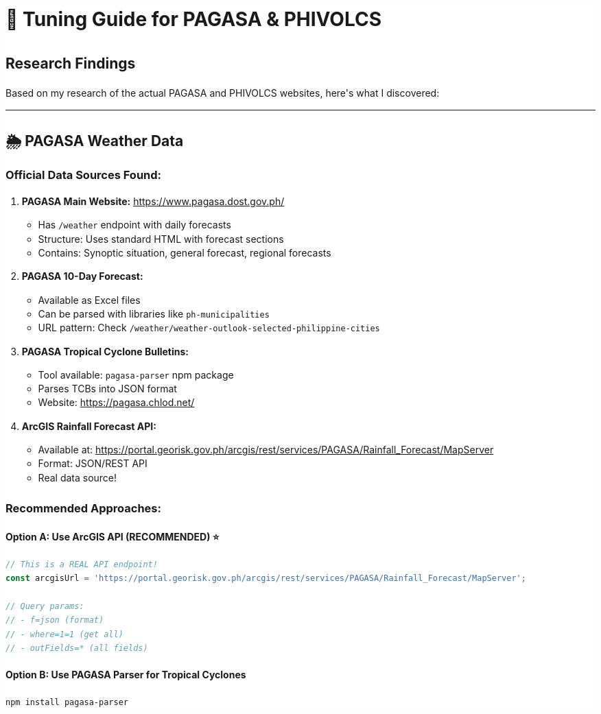# 🔧 Tuning Guide for PAGASA & PHIVOLCS

## Research Findings

Based on my research of the actual PAGASA and PHIVOLCS websites, here's what I discovered:

---

## 🌦️ PAGASA Weather Data

### Official Data Sources Found:

1. **PAGASA Main Website:** https://www.pagasa.dost.gov.ph/
   - Has `/weather` endpoint with daily forecasts
   - Structure: Uses standard HTML with forecast sections
   - Contains: Synoptic situation, general forecast, regional forecasts

2. **PAGASA 10-Day Forecast:**
   - Available as Excel files
   - Can be parsed with libraries like `ph-municipalities`
   - URL pattern: Check `/weather/weather-outlook-selected-philippine-cities`

3. **PAGASA Tropical Cyclone Bulletins:**
   - Tool available: `pagasa-parser` npm package
   - Parses TCBs into JSON format
   - Website: https://pagasa.chlod.net/

4. **ArcGIS Rainfall Forecast API:**
   - Available at: https://portal.georisk.gov.ph/arcgis/rest/services/PAGASA/Rainfall_Forecast/MapServer
   - Format: JSON/REST API
   - Real data source!

### Recommended Approaches:

#### Option A: Use ArcGIS API (RECOMMENDED) ⭐
```typescript
// This is a REAL API endpoint!
const arcgisUrl = 'https://portal.georisk.gov.ph/arcgis/rest/services/PAGASA/Rainfall_Forecast/MapServer';

// Query params:
// - f=json (format)
// - where=1=1 (get all)
// - outFields=* (all fields)
```

#### Option B: Use PAGASA Parser for Tropical Cyclones
```bash
npm install pagasa-parser
```
